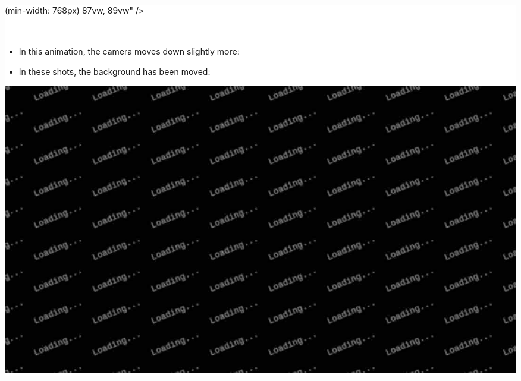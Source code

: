   (min-width: 768px) 87vw,
  89vw" />
</div>

<br>

- In this animation, the camera moves down slightly more:

<video class='lazyload' playsinline nocontrols muted data-autoplay preload='none' loop data-poster='./../images/loadingvideo.jpg'>
  <source src="./../videos/DIU12/05 - crazy diamond.webm" type='video/webm; codecs="vp8, vorbis"'>
  <source src="./../videos/DIU12/05 - crazy diamond.mp4" type='video/mp4; codecs=avc1.42E01E,mp4a.40.2'>
</video>

- In these shots, the background has been moved:

<div id="container1" class="twentytwenty-container">
 <img width="100%" height="100%" class="lazyload" src="./../images/loading.jpg"
  data-src="./../images/DIU12/tv-13250-1090px.jpg"
  data-srcset="./../images/DIU12/tv-13250-512px.jpg 512w,
  ./../images/DIU12/tv-13250-768px.jpg 768w,
  ./../images/DIU12/tv-13250-1090px.jpg 1090w"
  sizes="(min-width: 1218px) 1090px,
  (min-width: 768px) 87vw,
  89vw" />